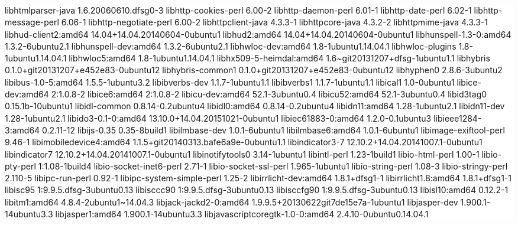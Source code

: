 libhtmlparser-java                                           1.6.20060610.dfsg0-3
libhttp-cookies-perl                                         6.00-2
libhttp-daemon-perl                                          6.01-1
libhttp-date-perl                                            6.02-1
libhttp-message-perl                                         6.06-1
libhttp-negotiate-perl                                       6.00-2
libhttpclient-java                                           4.3.3-1
libhttpcore-java                                             4.3.2-2
libhttpmime-java                                             4.3.3-1
libhud-client2:amd64                                         14.04+14.04.20140604-0ubuntu1
libhud2:amd64                                                14.04+14.04.20140604-0ubuntu1
libhunspell-1.3-0:amd64                                      1.3.2-6ubuntu2.1
libhunspell-dev:amd64                                        1.3.2-6ubuntu2.1
libhwloc-dev:amd64                                           1.8-1ubuntu1.14.04.1
libhwloc-plugins                                             1.8-1ubuntu1.14.04.1
libhwloc5:amd64                                              1.8-1ubuntu1.14.04.1
libhx509-5-heimdal:amd64                                     1.6~git20131207+dfsg-1ubuntu1.1
libhybris                                                    0.1.0+git20131207+e452e83-0ubuntu12
libhybris-common1                                            0.1.0+git20131207+e452e83-0ubuntu12
libhyphen0                                                   2.8.6-3ubuntu2
libibus-1.0-5:amd64                                          1.5.5-1ubuntu3.2
libibverbs-dev                                               1.1.7-1ubuntu1.1
libibverbs1                                                  1.1.7-1ubuntu1.1
libical1                                                     1.0-0ubuntu1
libice-dev:amd64                                             2:1.0.8-2
libice6:amd64                                                2:1.0.8-2
libicu-dev:amd64                                             52.1-3ubuntu0.4
libicu52:amd64                                               52.1-3ubuntu0.4
libid3tag0                                                   0.15.1b-10ubuntu1
libidl-common                                                0.8.14-0.2ubuntu4
libidl0:amd64                                                0.8.14-0.2ubuntu4
libidn11:amd64                                               1.28-1ubuntu2.1
libidn11-dev                                                 1.28-1ubuntu2.1
libido3-0.1-0:amd64                                          13.10.0+14.04.20151021-0ubuntu1
libiec61883-0:amd64                                          1.2.0-0.1ubuntu3
libieee1284-3:amd64                                          0.2.11-12
libijs-0.35                                                  0.35-8build1
libilmbase-dev                                               1.0.1-6ubuntu1
libilmbase6:amd64                                            1.0.1-6ubuntu1
libimage-exiftool-perl                                       9.46-1
libimobiledevice4:amd64                                      1.1.5+git20140313.bafe6a9e-0ubuntu1.1
libindicator3-7                                              12.10.2+14.04.20141007.1-0ubuntu1
libindicator7                                                12.10.2+14.04.20141007.1-0ubuntu1
libinotifytools0                                             3.14-1ubuntu1
libintl-perl                                                 1.23-1build1
libio-html-perl                                              1.00-1
libio-pty-perl                                               1:1.08-1build4
libio-socket-inet6-perl                                      2.71-1
libio-socket-ssl-perl                                        1.965-1ubuntu1
libio-string-perl                                            1.08-3
libio-stringy-perl                                           2.110-5
libipc-run-perl                                              0.92-1
libipc-system-simple-perl                                    1.25-2
libirrlicht-dev:amd64                                        1.8.1+dfsg1-1
libirrlicht1.8:amd64                                         1.8.1+dfsg1-1
libisc95                                                     1:9.9.5.dfsg-3ubuntu0.13
libisccc90                                                   1:9.9.5.dfsg-3ubuntu0.13
libisccfg90                                                  1:9.9.5.dfsg-3ubuntu0.13
libisl10:amd64                                               0.12.2-1
libitm1:amd64                                                4.8.4-2ubuntu1~14.04.3
libjack-jackd2-0:amd64                                       1.9.9.5+20130622git7de15e7a-1ubuntu1
libjasper-dev                                                1.900.1-14ubuntu3.3
libjasper1:amd64                                             1.900.1-14ubuntu3.3
libjavascriptcoregtk-1.0-0:amd64                             2.4.10-0ubuntu0.14.04.1